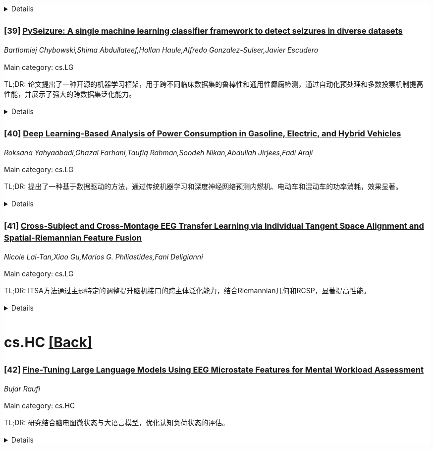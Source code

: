 
<details><summary>Details</summary></details>


### [39] [PySeizure: A single machine learning classifier framework to detect seizures in diverse datasets](https://arxiv.org/abs/2508.07253)
*Bartlomiej Chybowski,Shima Abdullateef,Hollan Haule,Alfredo Gonzalez-Sulser,Javier Escudero*

Main category: cs.LG

TL;DR: 论文提出了一种开源的机器学习框架，用于跨不同临床数据集的鲁棒性和通用性癫痫检测，通过自动化预处理和多数投票机制提高性能，并展示了强大的跨数据集泛化能力。


<details><summary>Details</summary></details>


### [40] [Deep Learning-Based Analysis of Power Consumption in Gasoline, Electric, and Hybrid Vehicles](https://arxiv.org/abs/2508.08034)
*Roksana Yahyaabadi,Ghazal Farhani,Taufiq Rahman,Soodeh Nikan,Abdullah Jirjees,Fadi Araji*

Main category: cs.LG

TL;DR: 提出了一种基于数据驱动的方法，通过传统机器学习和深度神经网络预测内燃机、电动车和混动车的功率消耗，效果显著。


<details><summary>Details</summary></details>


### [41] [Cross-Subject and Cross-Montage EEG Transfer Learning via Individual Tangent Space Alignment and Spatial-Riemannian Feature Fusion](https://arxiv.org/abs/2508.08216)
*Nicole Lai-Tan,Xiao Gu,Marios G. Philiastides,Fani Deligianni*

Main category: cs.LG

TL;DR: ITSA方法通过主题特定的调整提升脑机接口的跨主体泛化能力，结合Riemannian几何和RCSP，显著提高性能。


<details><summary>Details</summary></details>


<div id='cs.HC'></div>

# cs.HC [[Back]](#toc)

### [42] [Fine-Tuning Large Language Models Using EEG Microstate Features for Mental Workload Assessment](https://arxiv.org/abs/2508.07283)
*Bujar Raufi*

Main category: cs.HC

TL;DR: 研究结合脑电图微状态与大语言模型，优化认知负荷状态的评估。


<details><summary>Details</summary></details>
